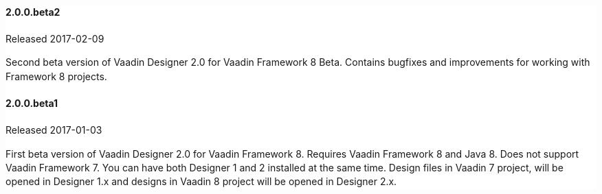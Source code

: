 #### 2.0.0.beta2

Released 2017-02-09

Second beta version of Vaadin Designer 2.0 for Vaadin Framework 8 Beta.
Contains bugfixes and improvements for working with Framework 8
projects.

#### 2.0.0.beta1

Released 2017-01-03

First beta version of Vaadin Designer 2.0 for Vaadin Framework 8.
Requires Vaadin Framework 8 and Java 8. Does not support Vaadin
Framework 7. You can have both Designer 1 and 2 installed at the same
time. Design files in Vaadin 7 project, will be opened in Designer 1.x
and designs in Vaadin 8 project will be opened in Designer 2.x.
